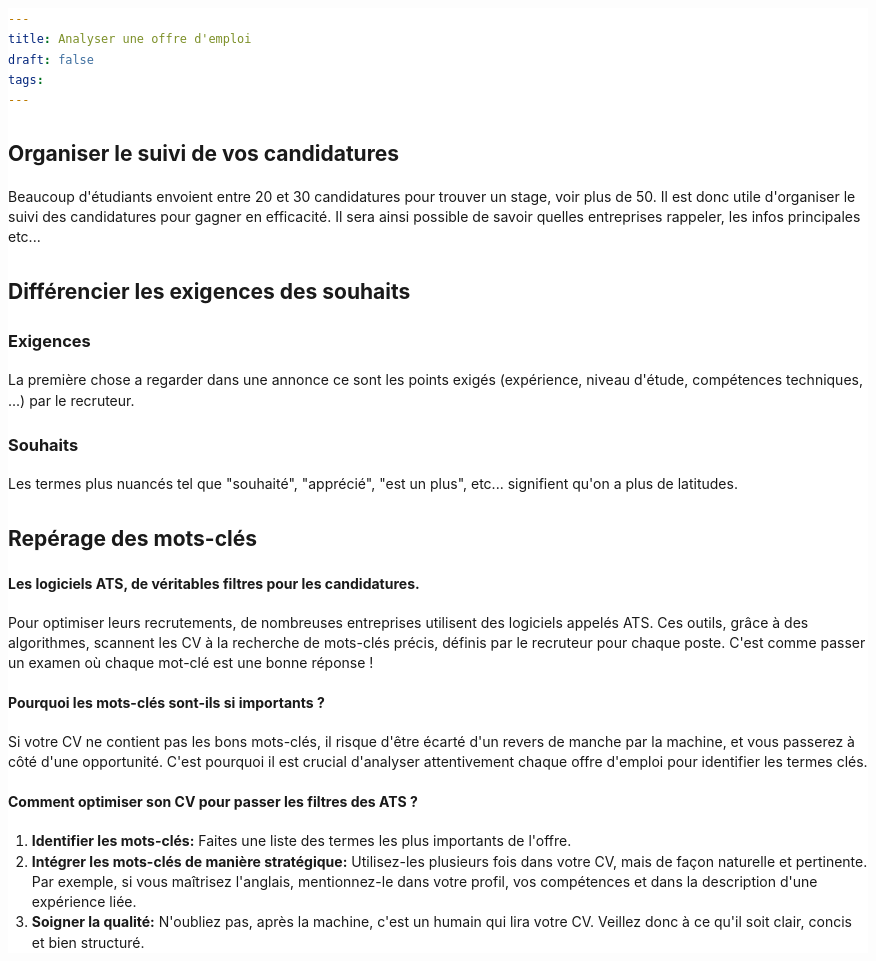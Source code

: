 ```yaml
---
title: Analyser une offre d'emploi
draft: false
tags:
---
```

## Organiser le suivi de vos candidatures

Beaucoup d'étudiants envoient entre 20 et 30 candidatures pour trouver un stage, voir plus de 50.
Il est donc utile d'organiser le suivi des candidatures pour gagner en efficacité. Il sera ainsi possible de savoir quelles entreprises rappeler, les infos principales etc...


## Différencier les exigences des souhaits

### Exigences

La première chose a regarder dans une annonce ce sont les points exigés (expérience, niveau d'étude, compétences techniques, ...) par le recruteur.

### Souhaits

Les termes plus nuancés tel que "souhaité", "apprécié", "est un plus", etc... signifient qu'on a plus de latitudes.

## Repérage des mots-clés

#### **Les logiciels ATS, de véritables filtres pour les candidatures.**

Pour optimiser leurs recrutements, de nombreuses entreprises utilisent des logiciels appelés ATS. Ces outils, grâce à des algorithmes, scannent les CV à la recherche de mots-clés précis, définis par le recruteur pour chaque poste. C'est comme passer un examen où chaque mot-clé est une bonne réponse !

#### **Pourquoi les mots-clés sont-ils si importants ?**

Si votre CV ne contient pas les bons mots-clés, il risque d'être écarté d'un revers de manche par la machine, et vous passerez à côté d'une opportunité. C'est pourquoi il est crucial d'analyser attentivement chaque offre d'emploi pour identifier les termes clés.

#### **Comment optimiser son CV pour passer les filtres des ATS ?**

1. **Identifier les mots-clés:** Faites une liste des termes les plus importants de l'offre.
2. **Intégrer les mots-clés de manière stratégique:** Utilisez-les plusieurs fois dans votre CV, mais de façon naturelle et pertinente. Par exemple, si vous maîtrisez l'anglais, mentionnez-le dans votre profil, vos compétences et dans la description d'une expérience liée.
3. **Soigner la qualité:** N'oubliez pas, après la machine, c'est un humain qui lira votre CV. Veillez donc à ce qu'il soit clair, concis et bien structuré.
